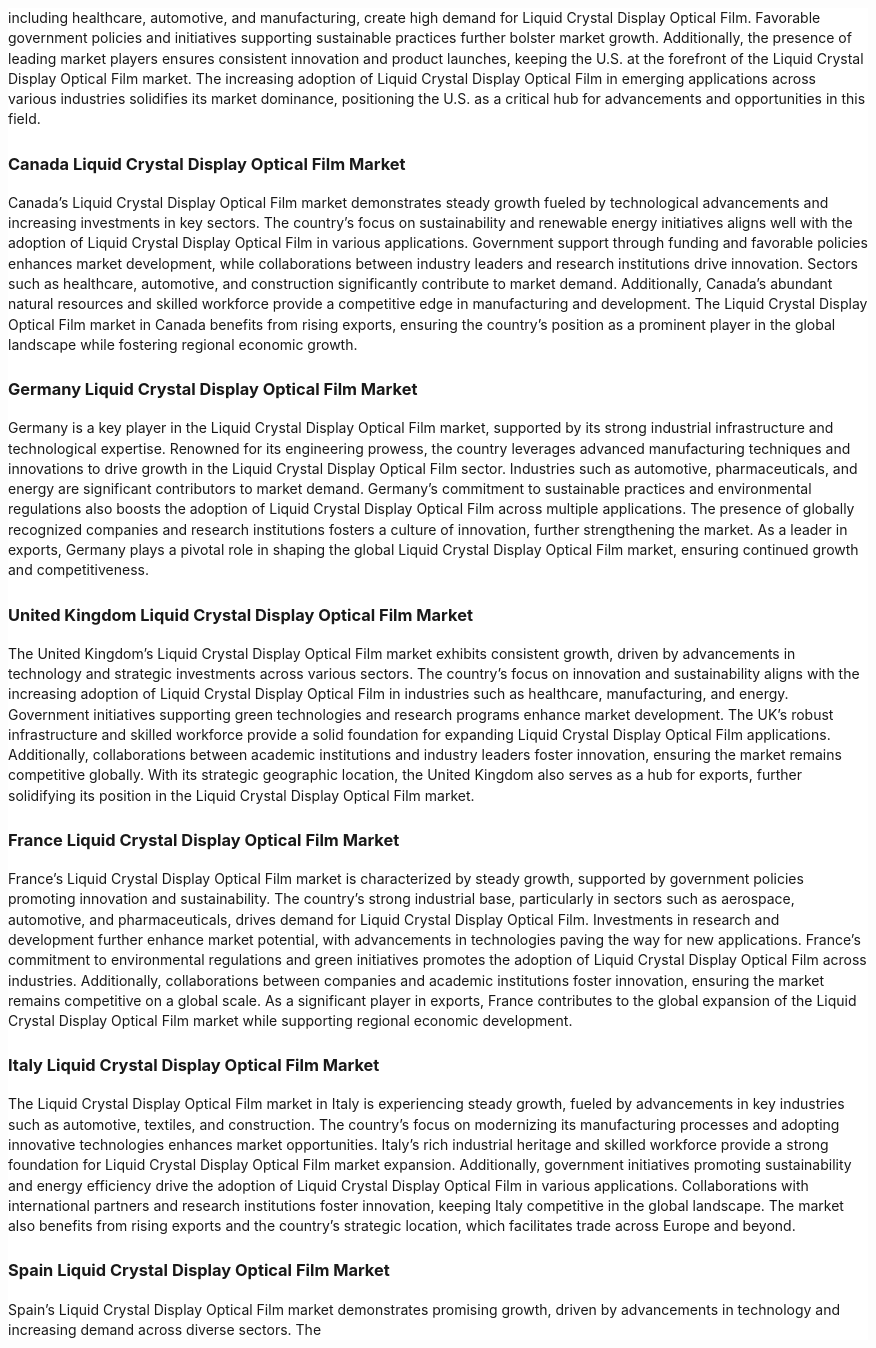 including healthcare, automotive, and manufacturing, create high demand for Liquid Crystal Display Optical Film. Favorable government policies and initiatives supporting sustainable practices further bolster market growth. Additionally, the presence of leading market players ensures consistent innovation and product launches, keeping the U.S. at the forefront of the Liquid Crystal Display Optical Film market. The increasing adoption of Liquid Crystal Display Optical Film in emerging applications across various industries solidifies its market dominance, positioning the U.S. as a critical hub for advancements and opportunities in this field.</p><h3>Canada Liquid Crystal Display Optical Film Market</h3><p>Canada&rsquo;s Liquid Crystal Display Optical Film market demonstrates steady growth fueled by technological advancements and increasing investments in key sectors. The country&rsquo;s focus on sustainability and renewable energy initiatives aligns well with the adoption of Liquid Crystal Display Optical Film in various applications. Government support through funding and favorable policies enhances market development, while collaborations between industry leaders and research institutions drive innovation. Sectors such as healthcare, automotive, and construction significantly contribute to market demand. Additionally, Canada&rsquo;s abundant natural resources and skilled workforce provide a competitive edge in manufacturing and development. The Liquid Crystal Display Optical Film market in Canada benefits from rising exports, ensuring the country&rsquo;s position as a prominent player in the global landscape while fostering regional economic growth.</p><h3>Germany Liquid Crystal Display Optical Film Market</h3><p>Germany is a key player in the Liquid Crystal Display Optical Film market, supported by its strong industrial infrastructure and technological expertise. Renowned for its engineering prowess, the country leverages advanced manufacturing techniques and innovations to drive growth in the Liquid Crystal Display Optical Film sector. Industries such as automotive, pharmaceuticals, and energy are significant contributors to market demand. Germany&rsquo;s commitment to sustainable practices and environmental regulations also boosts the adoption of Liquid Crystal Display Optical Film across multiple applications. The presence of globally recognized companies and research institutions fosters a culture of innovation, further strengthening the market. As a leader in exports, Germany plays a pivotal role in shaping the global Liquid Crystal Display Optical Film market, ensuring continued growth and competitiveness.</p><h3>United Kingdom Liquid Crystal Display Optical Film Market</h3><p>The United Kingdom&rsquo;s Liquid Crystal Display Optical Film market exhibits consistent growth, driven by advancements in technology and strategic investments across various sectors. The country&rsquo;s focus on innovation and sustainability aligns with the increasing adoption of Liquid Crystal Display Optical Film in industries such as healthcare, manufacturing, and energy. Government initiatives supporting green technologies and research programs enhance market development. The UK&rsquo;s robust infrastructure and skilled workforce provide a solid foundation for expanding Liquid Crystal Display Optical Film applications. Additionally, collaborations between academic institutions and industry leaders foster innovation, ensuring the market remains competitive globally. With its strategic geographic location, the United Kingdom also serves as a hub for exports, further solidifying its position in the Liquid Crystal Display Optical Film market.</p><h3>France Liquid Crystal Display Optical Film Market</h3><p>France&rsquo;s Liquid Crystal Display Optical Film market is characterized by steady growth, supported by government policies promoting innovation and sustainability. The country&rsquo;s strong industrial base, particularly in sectors such as aerospace, automotive, and pharmaceuticals, drives demand for Liquid Crystal Display Optical Film. Investments in research and development further enhance market potential, with advancements in technologies paving the way for new applications. France&rsquo;s commitment to environmental regulations and green initiatives promotes the adoption of Liquid Crystal Display Optical Film across industries. Additionally, collaborations between companies and academic institutions foster innovation, ensuring the market remains competitive on a global scale. As a significant player in exports, France contributes to the global expansion of the Liquid Crystal Display Optical Film market while supporting regional economic development.</p><h3>Italy Liquid Crystal Display Optical Film Market</h3><p>The Liquid Crystal Display Optical Film market in Italy is experiencing steady growth, fueled by advancements in key industries such as automotive, textiles, and construction. The country&rsquo;s focus on modernizing its manufacturing processes and adopting innovative technologies enhances market opportunities. Italy&rsquo;s rich industrial heritage and skilled workforce provide a strong foundation for Liquid Crystal Display Optical Film market expansion. Additionally, government initiatives promoting sustainability and energy efficiency drive the adoption of Liquid Crystal Display Optical Film in various applications. Collaborations with international partners and research institutions foster innovation, keeping Italy competitive in the global landscape. The market also benefits from rising exports and the country&rsquo;s strategic location, which facilitates trade across Europe and beyond.</p><h3>Spain Liquid Crystal Display Optical Film Market</h3><p>Spain&rsquo;s Liquid Crystal Display Optical Film market demonstrates promising growth, driven by advancements in technology and increasing demand across diverse sectors. The